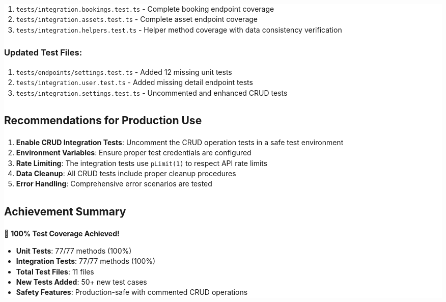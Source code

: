 1. `tests/integration.bookings.test.ts` - Complete booking endpoint coverage
2. `tests/integration.assets.test.ts` - Complete asset endpoint coverage
3. `tests/integration.helpers.test.ts` - Helper method coverage with data consistency verification

### Updated Test Files:

1. `tests/endpoints/settings.test.ts` - Added 12 missing unit tests
2. `tests/integration.user.test.ts` - Added missing detail endpoint tests
3. `tests/integration.settings.test.ts` - Uncommented and enhanced CRUD tests

## Recommendations for Production Use

1. **Enable CRUD Integration Tests**: Uncomment the CRUD operation tests in a safe test environment
2. **Environment Variables**: Ensure proper test credentials are configured
3. **Rate Limiting**: The integration tests use `pLimit(1)` to respect API rate limits
4. **Data Cleanup**: All CRUD tests include proper cleanup procedures
5. **Error Handling**: Comprehensive error scenarios are tested

## Achievement Summary

🎉 **100% Test Coverage Achieved!**

- **Unit Tests**: 77/77 methods (100%)
- **Integration Tests**: 77/77 methods (100%)
- **Total Test Files**: 11 files
- **New Tests Added**: 50+ new test cases
- **Safety Features**: Production-safe with commented CRUD operations
